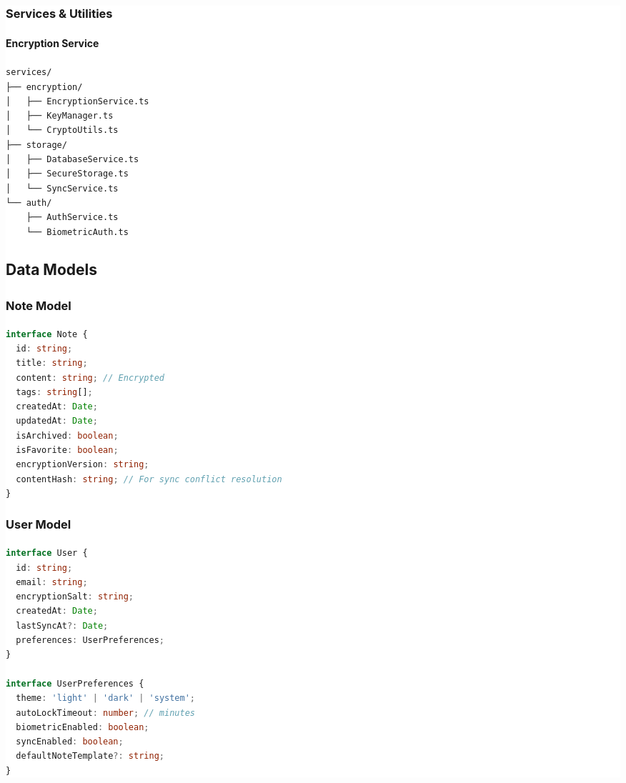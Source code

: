 ### Services & Utilities

#### Encryption Service
```
services/
├── encryption/
│   ├── EncryptionService.ts
│   ├── KeyManager.ts
│   └── CryptoUtils.ts
├── storage/
│   ├── DatabaseService.ts
│   ├── SecureStorage.ts
│   └── SyncService.ts
└── auth/
    ├── AuthService.ts
    └── BiometricAuth.ts
```

## Data Models

### Note Model
```typescript
interface Note {
  id: string;
  title: string;
  content: string; // Encrypted
  tags: string[];
  createdAt: Date;
  updatedAt: Date;
  isArchived: boolean;
  isFavorite: boolean;
  encryptionVersion: string;
  contentHash: string; // For sync conflict resolution
}
```

### User Model
```typescript
interface User {
  id: string;
  email: string;
  encryptionSalt: string;
  createdAt: Date;
  lastSyncAt?: Date;
  preferences: UserPreferences;
}

interface UserPreferences {
  theme: 'light' | 'dark' | 'system';
  autoLockTimeout: number; // minutes
  biometricEnabled: boolean;
  syncEnabled: boolean;
  defaultNoteTemplate?: string;
}
```
